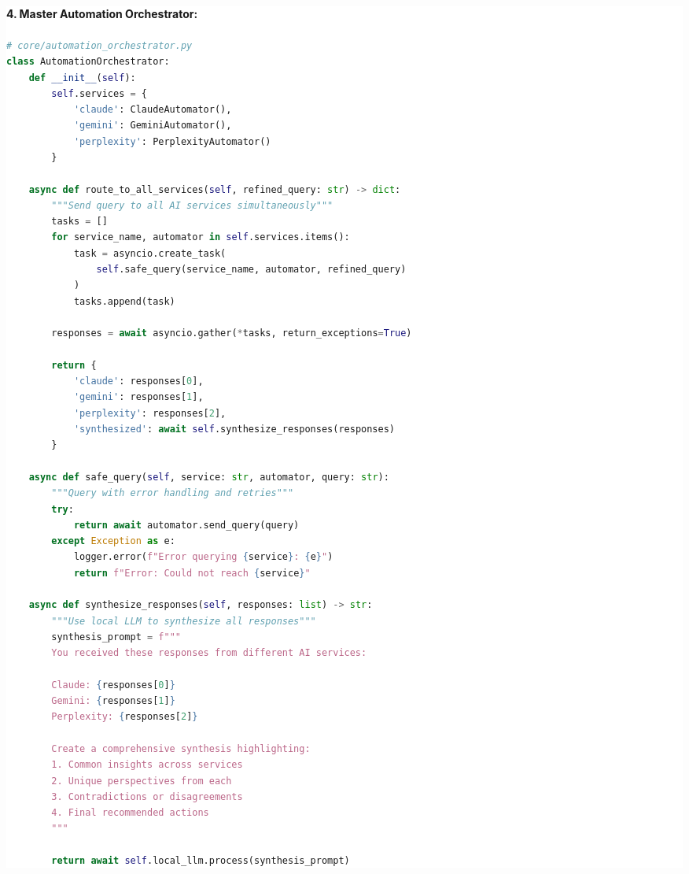 #### **4. Master Automation Orchestrator:**
```python
# core/automation_orchestrator.py
class AutomationOrchestrator:
    def __init__(self):
        self.services = {
            'claude': ClaudeAutomator(),
            'gemini': GeminiAutomator(),
            'perplexity': PerplexityAutomator()
        }
        
    async def route_to_all_services(self, refined_query: str) -> dict:
        """Send query to all AI services simultaneously"""
        tasks = []
        for service_name, automator in self.services.items():
            task = asyncio.create_task(
                self.safe_query(service_name, automator, refined_query)
            )
            tasks.append(task)
            
        responses = await asyncio.gather(*tasks, return_exceptions=True)
        
        return {
            'claude': responses[0],
            'gemini': responses[1], 
            'perplexity': responses[2],
            'synthesized': await self.synthesize_responses(responses)
        }
        
    async def safe_query(self, service: str, automator, query: str):
        """Query with error handling and retries"""
        try:
            return await automator.send_query(query)
        except Exception as e:
            logger.error(f"Error querying {service}: {e}")
            return f"Error: Could not reach {service}"
            
    async def synthesize_responses(self, responses: list) -> str:
        """Use local LLM to synthesize all responses"""
        synthesis_prompt = f"""
        You received these responses from different AI services:
        
        Claude: {responses[0]}
        Gemini: {responses[1]}
        Perplexity: {responses[2]}
        
        Create a comprehensive synthesis highlighting:
        1. Common insights across services
        2. Unique perspectives from each
        3. Contradictions or disagreements
        4. Final recommended actions
        """
        
        return await self.local_llm.process(synthesis_prompt)
```

